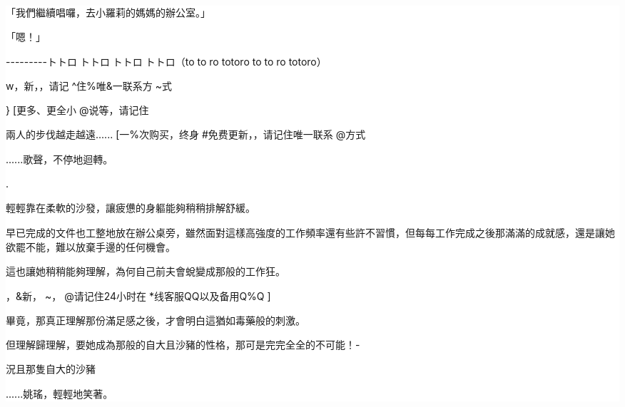 「我們繼續唱囉，去小羅莉的媽媽的辦公室。」





「嗯！」





---------トトロ トトロ トトロ トトロ（to to ro totoro to to ro totoro）



w，新，，请记 ^住%唯&一联系方 ~式



} [更多、更全小 @说等，请记住



兩人的步伐越走越遠...... [一%次购买，终身 #免费更新，，请记住唯一联系 @方式





......歌聲，不停地迴轉。











.



輕輕靠在柔軟的沙發，讓疲憊的身軀能夠稍稍排解舒緩。



早已完成的文件也工整地放在辦公桌旁，雖然面對這樣高強度的工作頻率還有些許不習慣，但每每工作完成之後那滿滿的成就感，還是讓她欲罷不能，難以放棄手邊的任何機會。



這也讓她稍稍能夠理解，為何自己前夫會蛻變成那般的工作狂。



，&新， ~， @请记住24小时在 *线客服QQ以及备用Q%Q ]



畢竟，那真正理解那份滿足感之後，才會明白這猶如毒藥般的刺激。





但理解歸理解，要她成為那般的自大且沙豬的性格，那可是完完全全的不可能！-





況且那隻自大的沙豬



......姚瑤，輕輕地笑著。
